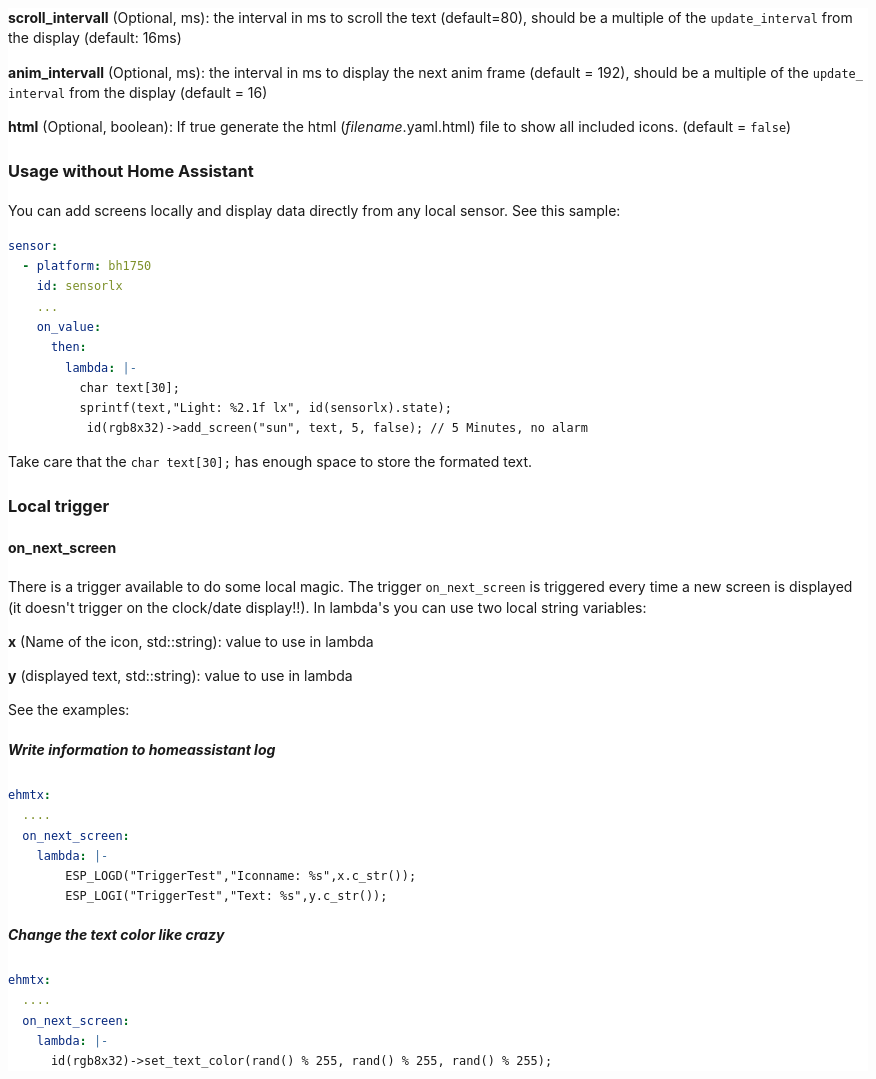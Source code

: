 **scroll_intervall** (Optional, ms): the interval in ms to scroll the text (default=80), should be a multiple of the ```update_interval``` from the display (default: 16ms)

**anim_intervall** (Optional, ms): the interval in ms to display the next anim frame (default = 192), should be a multiple of the ```update_interval``` from the display (default = 16)

**html** (Optional, boolean): If true generate the html (_filename_.yaml.html) file to show all included icons.  (default = `false`)

### Usage without Home Assistant

You can add screens locally and display data directly from any local sensor. See this sample:

```yaml
sensor:
  - platform: bh1750
    id: sensorlx
    ...
    on_value:
      then:
        lambda: |-
          char text[30];
          sprintf(text,"Light: %2.1f lx", id(sensorlx).state);
           id(rgb8x32)->add_screen("sun", text, 5, false); // 5 Minutes, no alarm
```

Take care that the ```char text[30];``` has enough space to store the formated text. 

### Local trigger

#### on_next_screen
There is a trigger available to do some local magic. The trigger ```on_next_screen``` is triggered every time a new screen is displayed (it doesn't trigger on the clock/date display!!). In lambda's you can use two local string variables:

**x** (Name of the icon, std::string): value to use in lambda

**y** (displayed text, std::string): value to use in lambda

See the examples:

##### Write information to homeassistant log

```yaml
ehmtx:
  ....
  on_next_screen:
    lambda: |-
        ESP_LOGD("TriggerTest","Iconname: %s",x.c_str());
        ESP_LOGI("TriggerTest","Text: %s",y.c_str());
```

##### Change the text color like crazy

```yaml
ehmtx:
  ....
  on_next_screen:
    lambda: |-
      id(rgb8x32)->set_text_color(rand() % 255, rand() % 255, rand() % 255);
```
